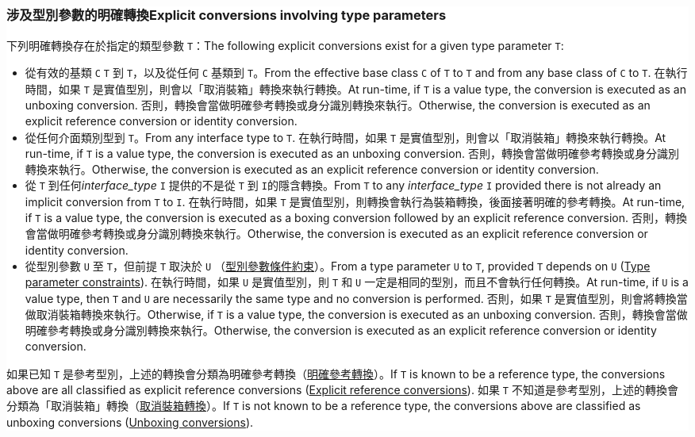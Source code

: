 ### <a name="explicit-conversions-involving-type-parameters"></a><span data-ttu-id="9cf32-378">涉及型別參數的明確轉換</span><span class="sxs-lookup"><span data-stu-id="9cf32-378">Explicit conversions involving type parameters</span></span>

<span data-ttu-id="9cf32-379">下列明確轉換存在於指定的類型參數 `T`：</span><span class="sxs-lookup"><span data-stu-id="9cf32-379">The following explicit conversions exist for a given type parameter `T`:</span></span>

*  <span data-ttu-id="9cf32-380">從有效的基類 `C` `T` 到 `T`，以及從任何 `C` 基類到 `T`。</span><span class="sxs-lookup"><span data-stu-id="9cf32-380">From the effective base class `C` of `T` to `T` and from any base class of `C` to `T`.</span></span> <span data-ttu-id="9cf32-381">在執行時間，如果 `T` 是實值型別，則會以「取消裝箱」轉換來執行轉換。</span><span class="sxs-lookup"><span data-stu-id="9cf32-381">At run-time, if `T` is a value type, the conversion is executed as an unboxing conversion.</span></span> <span data-ttu-id="9cf32-382">否則，轉換會當做明確參考轉換或身分識別轉換來執行。</span><span class="sxs-lookup"><span data-stu-id="9cf32-382">Otherwise, the conversion is executed as an explicit reference conversion or identity conversion.</span></span>
*  <span data-ttu-id="9cf32-383">從任何介面類別型到 `T`。</span><span class="sxs-lookup"><span data-stu-id="9cf32-383">From any interface type to `T`.</span></span> <span data-ttu-id="9cf32-384">在執行時間，如果 `T` 是實值型別，則會以「取消裝箱」轉換來執行轉換。</span><span class="sxs-lookup"><span data-stu-id="9cf32-384">At run-time, if `T` is a value type, the conversion is executed as an unboxing conversion.</span></span> <span data-ttu-id="9cf32-385">否則，轉換會當做明確參考轉換或身分識別轉換來執行。</span><span class="sxs-lookup"><span data-stu-id="9cf32-385">Otherwise, the conversion is executed as an explicit reference conversion or identity conversion.</span></span>
*  <span data-ttu-id="9cf32-386">從 `T` 到任何*interface_type* `I` 提供的不是從 `T` 到 `I`的隱含轉換。</span><span class="sxs-lookup"><span data-stu-id="9cf32-386">From `T` to any *interface_type* `I` provided there is not already an implicit conversion from `T` to `I`.</span></span> <span data-ttu-id="9cf32-387">在執行時間，如果 `T` 是實值型別，則轉換會執行為裝箱轉換，後面接著明確的參考轉換。</span><span class="sxs-lookup"><span data-stu-id="9cf32-387">At run-time, if `T` is a value type, the conversion is executed as a boxing conversion followed by an explicit reference conversion.</span></span> <span data-ttu-id="9cf32-388">否則，轉換會當做明確參考轉換或身分識別轉換來執行。</span><span class="sxs-lookup"><span data-stu-id="9cf32-388">Otherwise, the conversion is executed as an explicit reference conversion or identity conversion.</span></span>
*  <span data-ttu-id="9cf32-389">從型別參數 `U` 至 `T`，但前提 `T` 取決於 `U` （[型別參數條件約束](classes.md#type-parameter-constraints)）。</span><span class="sxs-lookup"><span data-stu-id="9cf32-389">From a type parameter `U` to `T`, provided `T` depends on `U` ([Type parameter constraints](classes.md#type-parameter-constraints)).</span></span> <span data-ttu-id="9cf32-390">在執行時間，如果 `U` 是實值型別，則 `T` 和 `U` 一定是相同的型別，而且不會執行任何轉換。</span><span class="sxs-lookup"><span data-stu-id="9cf32-390">At run-time, if `U` is a value type, then `T` and `U` are necessarily the same type and no conversion is performed.</span></span> <span data-ttu-id="9cf32-391">否則，如果 `T` 是實值型別，則會將轉換當做取消裝箱轉換來執行。</span><span class="sxs-lookup"><span data-stu-id="9cf32-391">Otherwise, if `T` is a value type, the conversion is executed as an unboxing conversion.</span></span> <span data-ttu-id="9cf32-392">否則，轉換會當做明確參考轉換或身分識別轉換來執行。</span><span class="sxs-lookup"><span data-stu-id="9cf32-392">Otherwise, the conversion is executed as an explicit reference conversion or identity conversion.</span></span>

<span data-ttu-id="9cf32-393">如果已知 `T` 是參考型別，上述的轉換會分類為明確參考轉換（[明確參考轉換](conversions.md#explicit-reference-conversions)）。</span><span class="sxs-lookup"><span data-stu-id="9cf32-393">If `T` is known to be a reference type, the conversions above are all classified as explicit reference conversions ([Explicit reference conversions](conversions.md#explicit-reference-conversions)).</span></span> <span data-ttu-id="9cf32-394">如果 `T` 不知道是參考型別，上述的轉換會分類為「取消裝箱」轉換（[取消裝箱轉換](conversions.md#unboxing-conversions)）。</span><span class="sxs-lookup"><span data-stu-id="9cf32-394">If `T` is not known to be a reference type, the conversions above are classified as unboxing conversions ([Unboxing conversions](conversions.md#unboxing-conversions)).</span></span>

